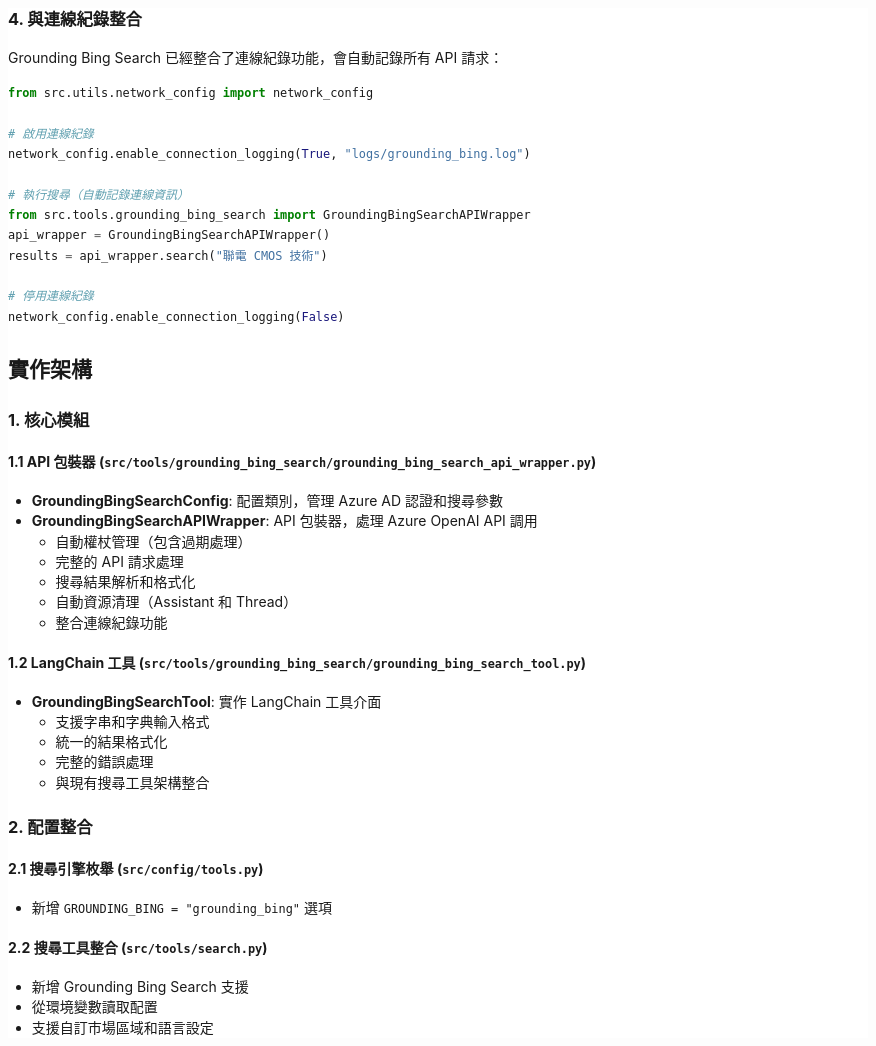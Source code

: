 ### 4. 與連線紀錄整合

Grounding Bing Search 已經整合了連線紀錄功能，會自動記錄所有 API 請求：

```python
from src.utils.network_config import network_config

# 啟用連線紀錄
network_config.enable_connection_logging(True, "logs/grounding_bing.log")

# 執行搜尋（自動記錄連線資訊）
from src.tools.grounding_bing_search import GroundingBingSearchAPIWrapper
api_wrapper = GroundingBingSearchAPIWrapper()
results = api_wrapper.search("聯電 CMOS 技術")

# 停用連線紀錄
network_config.enable_connection_logging(False)
```

## 實作架構

### 1. 核心模組

#### 1.1 API 包裝器 (`src/tools/grounding_bing_search/grounding_bing_search_api_wrapper.py`)
- **GroundingBingSearchConfig**: 配置類別，管理 Azure AD 認證和搜尋參數
- **GroundingBingSearchAPIWrapper**: API 包裝器，處理 Azure OpenAI API 調用
  - 自動權杖管理（包含過期處理）
  - 完整的 API 請求處理
  - 搜尋結果解析和格式化
  - 自動資源清理（Assistant 和 Thread）
  - 整合連線紀錄功能

#### 1.2 LangChain 工具 (`src/tools/grounding_bing_search/grounding_bing_search_tool.py`)
- **GroundingBingSearchTool**: 實作 LangChain 工具介面
  - 支援字串和字典輸入格式
  - 統一的結果格式化
  - 完整的錯誤處理
  - 與現有搜尋工具架構整合

### 2. 配置整合

#### 2.1 搜尋引擎枚舉 (`src/config/tools.py`)
- 新增 `GROUNDING_BING = "grounding_bing"` 選項

#### 2.2 搜尋工具整合 (`src/tools/search.py`)
- 新增 Grounding Bing Search 支援
- 從環境變數讀取配置
- 支援自訂市場區域和語言設定
